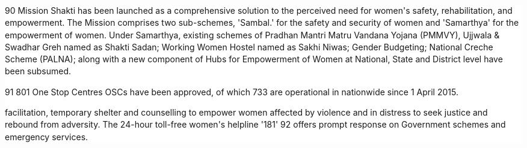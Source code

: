 90    Mission  Shakti  has  been  launched  as  a  comprehensive  solution  to  the  perceived  need  for  women's  safety, rehabilitation,  and  empowerment.  The  Mission  comprises  two  sub-schemes,  'Sambal.'  for  the  safety  and security of women and 'Samarthya' for the empowerment of women. Under Samarthya, existing schemes of Pradhan Mantri Matru Vandana Yojana (PMMVY), Ujjwala &amp; Swadhar Greh named as Shakti Sadan; Working Women Hostel named as Sakhi Niwas; Gender Budgeting; National Creche Scheme (PALNA); along with a new component of Hubs for Empowerment of Women at National, State and District level have been subsumed.

91    801 One Stop Centres OSCs have been approved, of which 733 are operational in nationwide since 1 April 2015.

facilitation, temporary shelter and counselling to empower women affected by violence and in distress to seek justice and rebound from adversity. The 24-hour toll-free women's helpline '181' 92  offers prompt response on Government schemes and emergency services.


